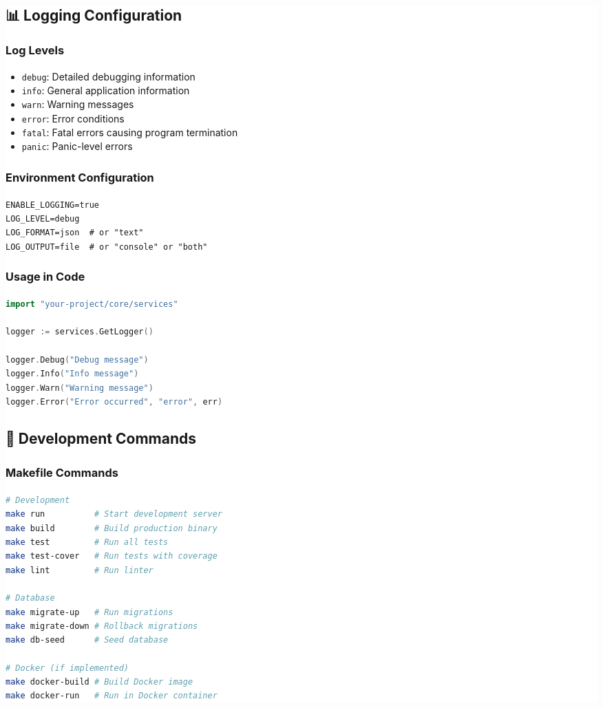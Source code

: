 ## 📊 Logging Configuration

### Log Levels
- `debug`: Detailed debugging information
- `info`: General application information
- `warn`: Warning messages
- `error`: Error conditions
- `fatal`: Fatal errors causing program termination
- `panic`: Panic-level errors

### Environment Configuration
```env
ENABLE_LOGGING=true
LOG_LEVEL=debug
LOG_FORMAT=json  # or "text"
LOG_OUTPUT=file  # or "console" or "both"
```

### Usage in Code
```go
import "your-project/core/services"

logger := services.GetLogger()

logger.Debug("Debug message")
logger.Info("Info message")
logger.Warn("Warning message")
logger.Error("Error occurred", "error", err)
```

## 🧪 Development Commands

### Makefile Commands
```bash
# Development
make run          # Start development server
make build        # Build production binary
make test         # Run all tests
make test-cover   # Run tests with coverage
make lint         # Run linter

# Database
make migrate-up   # Run migrations
make migrate-down # Rollback migrations
make db-seed      # Seed database

# Docker (if implemented)
make docker-build # Build Docker image
make docker-run   # Run in Docker container
```
